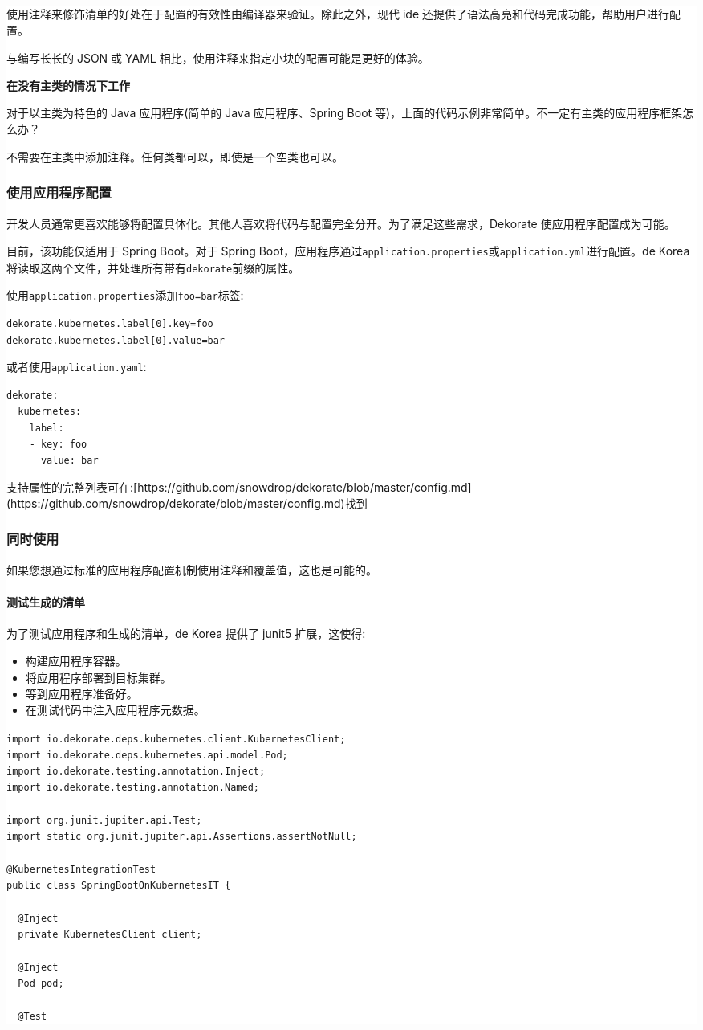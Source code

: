 使用注释来修饰清单的好处在于配置的有效性由编译器来验证。除此之外，现代 ide 还提供了语法高亮和代码完成功能，帮助用户进行配置。

与编写长长的 JSON 或 YAML 相比，使用注释来指定小块的配置可能是更好的体验。

**在没有主类的情况下工作**

对于以主类为特色的 Java 应用程序(简单的 Java 应用程序、Spring Boot 等)，上面的代码示例非常简单。不一定有主类的应用程序框架怎么办？

不需要在主类中添加注释。任何类都可以，即使是一个空类也可以。

### **使用应用程序配置**

开发人员通常更喜欢能够将配置具体化。其他人喜欢将代码与配置完全分开。为了满足这些需求，Dekorate 使应用程序配置成为可能。

目前，该功能仅适用于 Spring Boot。对于 Spring Boot，应用程序通过`application.properties`或`application.yml`进行配置。de Korea 将读取这两个文件，并处理所有带有`dekorate`前缀的属性。

使用`application.properties`添加`foo=bar`标签:

```
dekorate.kubernetes.label[0].key=foo
dekorate.kubernetes.label[0].value=bar

```

或者使用`application.yaml`:

```
dekorate:
  kubernetes:
    label:
    - key: foo
      value: bar

```

支持属性的完整列表可在:[https://github.com/snowdrop/dekorate/blob/master/config.md](https://github.com/snowdrop/dekorate/blob/master/config.md)找到

### **同时使用**

如果您想通过标准的应用程序配置机制使用注释和覆盖值，这也是可能的。

#### 测试生成的清单

为了测试应用程序和生成的清单，de Korea 提供了 junit5 扩展，这使得:

*   构建应用程序容器。
*   将应用程序部署到目标集群。
*   等到应用程序准备好。
*   在测试代码中注入应用程序元数据。

```
import io.dekorate.deps.kubernetes.client.KubernetesClient;
import io.dekorate.deps.kubernetes.api.model.Pod;
import io.dekorate.testing.annotation.Inject;
import io.dekorate.testing.annotation.Named;

import org.junit.jupiter.api.Test;
import static org.junit.jupiter.api.Assertions.assertNotNull;

@KubernetesIntegrationTest
public class SpringBootOnKubernetesIT {

  @Inject
  private KubernetesClient client;

  @Inject
  Pod pod;

  @Test
```